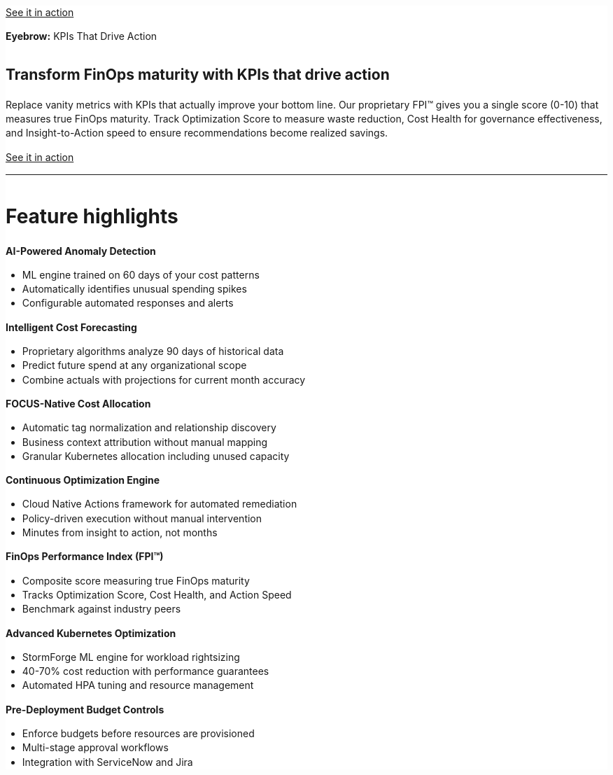 [See it in action](https://claude.ai/chat/7e8aa506-776d-4ca1-8970-44b472dc4f91#)


**Eyebrow:** KPIs That Drive Action
## Transform FinOps maturity with KPIs that drive action
Replace vanity metrics with KPIs that actually improve your bottom line. Our proprietary FPI™ gives you a single score (0-10) that measures true FinOps maturity. Track Optimization Score to measure waste reduction, Cost Health for governance effectiveness, and Insight-to-Action speed to ensure recommendations become realized savings.

[See it in action](https://claude.ai/chat/7e8aa506-776d-4ca1-8970-44b472dc4f91#)

---

# Feature highlights

**AI-Powered Anomaly Detection**

- ML engine trained on 60 days of your cost patterns
- Automatically identifies unusual spending spikes
- Configurable automated responses and alerts

**Intelligent Cost Forecasting**

- Proprietary algorithms analyze 90 days of historical data
- Predict future spend at any organizational scope
- Combine actuals with projections for current month accuracy

**FOCUS-Native Cost Allocation**

- Automatic tag normalization and relationship discovery
- Business context attribution without manual mapping
- Granular Kubernetes allocation including unused capacity

**Continuous Optimization Engine**

- Cloud Native Actions framework for automated remediation
- Policy-driven execution without manual intervention
- Minutes from insight to action, not months

**FinOps Performance Index (FPI™)**

- Composite score measuring true FinOps maturity
- Tracks Optimization Score, Cost Health, and Action Speed
- Benchmark against industry peers

**Advanced Kubernetes Optimization**

- StormForge ML engine for workload rightsizing
- 40-70% cost reduction with performance guarantees
- Automated HPA tuning and resource management

**Pre-Deployment Budget Controls**

- Enforce budgets before resources are provisioned
- Multi-stage approval workflows
- Integration with ServiceNow and Jira
